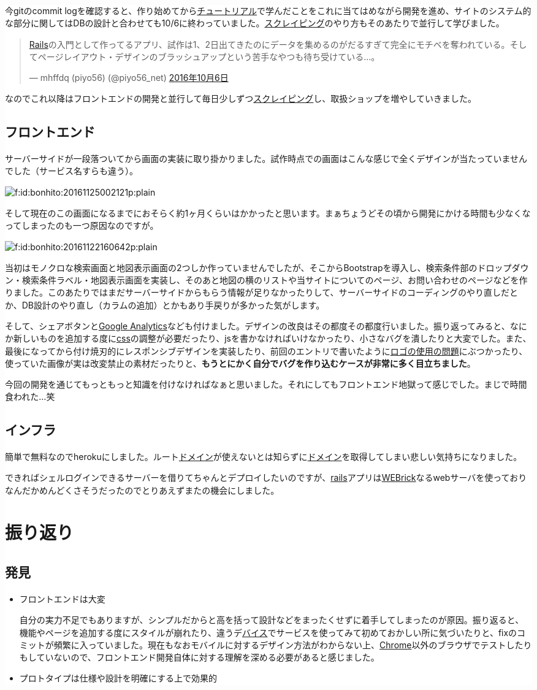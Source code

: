 <p>今gitのcommit logを確認すると、作り始めてから<a class="keyword" href="http://d.hatena.ne.jp/keyword/%A5%C1%A5%E5%A1%BC%A5%C8%A5%EA%A5%A2%A5%EB">チュートリアル</a>で学んだことをこれに当てはめながら開発を進め、サイトのシステム的な部分に関してはDBの設計と合わせても10/6に終わっていました。<a class="keyword" href="http://d.hatena.ne.jp/keyword/%A5%B9%A5%AF%A5%EC%A5%A4%A5%D4%A5%F3%A5%B0">スクレイピング</a>のやり方もそのあたりで並行して学びました。</p>

<p></p>
<blockquote class="twitter-tweet" data-lang="ja">
<p lang="ja" dir="ltr"><a class="keyword" href="http://d.hatena.ne.jp/keyword/Rails">Rails</a>の入門として作ってるアプリ、試作は1、2日出てきたのにデータを集めるのがだるすぎて完全にモチベを奪われている。そしてページレイアウト・デザインのブラッシュアップという苦手なやつも待ち受けている…。</p>— mhffdq (piyo56) (@piyo56_net) <a href="https://twitter.com/piyo56_net/status/783993373321416704?ref_src=twsrc%5Etfw">2016年10月6日</a>
</blockquote>
<script async src="https://platform.twitter.com/widgets.js" charset="utf-8"></script>

<p>なのでこれ以降はフロントエンドの開発と並行して毎日少しずつ<a class="keyword" href="http://d.hatena.ne.jp/keyword/%A5%B9%A5%AF%A5%EC%A5%A4%A5%D4%A5%F3%A5%B0">スクレイピング</a>し、取扱ショップを増やしていきました。</p>

<h2>フロントエンド</h2>

<p>サーバーサイドが一段落ついてから画面の実装に取り掛かりました。試作時点での画面はこんな感じで全くデザインが当たっていませんでした（サービス名すらも違う）。</p>

<p><span itemscope itemtype="http://schema.org/Photograph"><img src="https://cdn-ak.f.st-hatena.com/images/fotolife/b/bonhito/20161125/20161125002121.png" alt="f:id:bonhito:20161125002121p:plain" title="f:id:bonhito:20161125002121p:plain" class="hatena-fotolife" itemprop="image"></span></p>

<p>そして現在のこの画面になるまでにおそらく約1ヶ月くらいはかかったと思います。まぁちょうどその頃から開発にかける時間も少なくなってしまったのも一つ原因なのですが。</p>

<p><span itemscope itemtype="http://schema.org/Photograph"><img src="https://cdn-ak.f.st-hatena.com/images/fotolife/b/bonhito/20161122/20161122160642.png" alt="f:id:bonhito:20161122160642p:plain" title="f:id:bonhito:20161122160642p:plain" class="hatena-fotolife" itemprop="image"></span></p>

<p>当初はモノクロな検索画面と地図表示画面の2つしか作っていませんでしたが、そこからBootstrapを導入し、検索条件部のドロップダウン・検索条件ラベル・地図表示画面を実装し、そのあと地図の横のリストや当サイトについてのページ、お問い合わせのページなどを作りました。このあたりではまだサーバーサイドからもらう情報が足りなかったりして、サーバーサイドのコーディングのやり直しだとか、DB設計のやり直し（カラムの追加）とかもあり手戻りが多かった気がします。</p>

<p>そして、シェアボタンと<a class="keyword" href="http://d.hatena.ne.jp/keyword/Google%20Analytics">Google Analytics</a>なども付けました。デザインの改良はその都度その都度行いました。振り返ってみると、なにか新しいものを追加する度に<a class="keyword" href="http://d.hatena.ne.jp/keyword/css">css</a>の調整が必要だったり、jsを書かなければいけなかったり、小さなバグを潰したりと大変でした。また、最後になってから付け焼刃的にレスポンシブデザインを実装したり、前回のエントリで書いたように<a href="http://ganbaro.hateblo.jp/entry/2016/11/17/204148">ロゴの使用の問題</a>にぶつかったり、使っていた画像が実は改変禁止の素材だったりと、<b>もうとにかく自分でバグを作り込むケースが非常に多く目立ちました</b>。</p>

<p>今回の開発を通じてもっともっと知識を付けなければなぁと思いました。それにしてもフロントエンド地獄って感じでした。まじで時間食われた…笑</p>

<h2>インフラ</h2>

<p>簡単で無料なのでherokuにしました。ルート<a class="keyword" href="http://d.hatena.ne.jp/keyword/%A5%C9%A5%E1%A5%A4%A5%F3">ドメイン</a>が使えないとは知らずに<a class="keyword" href="http://d.hatena.ne.jp/keyword/%A5%C9%A5%E1%A5%A4%A5%F3">ドメイン</a>を取得してしまい悲しい気持ちになりました。</p>

<p>できればシェルログインできるサーバーを借りてちゃんとデプロイしたいのですが、<a class="keyword" href="http://d.hatena.ne.jp/keyword/rails">rails</a>アプリは<a class="keyword" href="http://d.hatena.ne.jp/keyword/WEBrick">WEBrick</a>なるwebサーバを使っておりなんだかめんどくさそうだったのでとりあえずまたの機会にしました。</p>

<h1>振り返り</h1>

<h2>発見</h2>

<ul>
<li>
<p>フロントエンドは大変</p>

<p>  自分の実力不足でもありますが、シンプルだからと高を括って設計などをまったくせずに着手してしまったのが原因。振り返ると、機能やページを追加する度にスタイルが崩れたり、違うデ<a class="keyword" href="http://d.hatena.ne.jp/keyword/%A5%D0%A5%A4%A5%B9">バイス</a>でサービスを使ってみて初めておかしい所に気づいたりと、fixのコミットが頻繁に入っていました。現在もなおモバイルに対するデザイン方法がわからない上、<a class="keyword" href="http://d.hatena.ne.jp/keyword/Chrome">Chrome</a>以外のブラウザでテストしたりもしていないので、フロントエンド開発自体に対する理解を深める必要があると感じました。</p>
</li>
<li>
<p>プロトタイプは仕様や設計を明確にする上で効果的</p>
